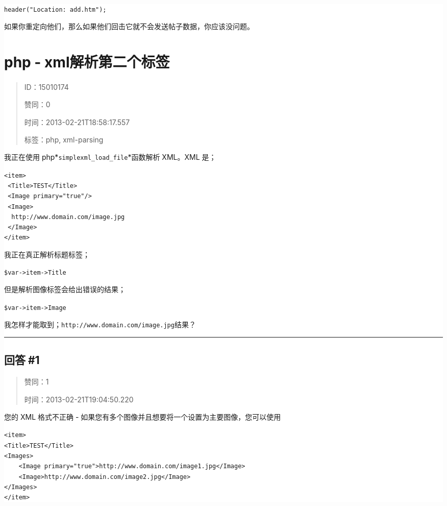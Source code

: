 ```
header("Location: add.htm"); 
```

如果你重定向他们，那么如果他们回击它就不会发送帖子数据，你应该没问题。

# php - xml解析第二个标签

> ID：15010174
> 
> 赞同：0
> 
> 时间：2013-02-21T18:58:17.557
> 
> 标签：php, xml-parsing

我正在使用 php*`simplexml_load_file`*函数解析 XML。XML 是；

```
<item>
 <Title>TEST</Title>
 <Image primary="true"/>
 <Image>
  http://www.domain.com/image.jpg
 </Image>
</item> 
```

我正在真正解析标题标签；

```
$var->item->Title 
```

但是解析图像标签会给出错误的结果；

```
$var->item->Image 
```

我怎样才能取到；`http://www.domain.com/image.jpg`结果？

* * *

## 回答 #1

> 赞同：1
> 
> 时间：2013-02-21T19:04:50.220

您的 XML 格式不正确 - 如果您有多个图像并且想要将一个设置为主要图像，您可以使用

```
<item>
<Title>TEST</Title>
<Images>
    <Image primary="true">http://www.domain.com/image1.jpg</Image>
    <Image>http://www.domain.com/image2.jpg</Image>
</Images>
</item> 
```
